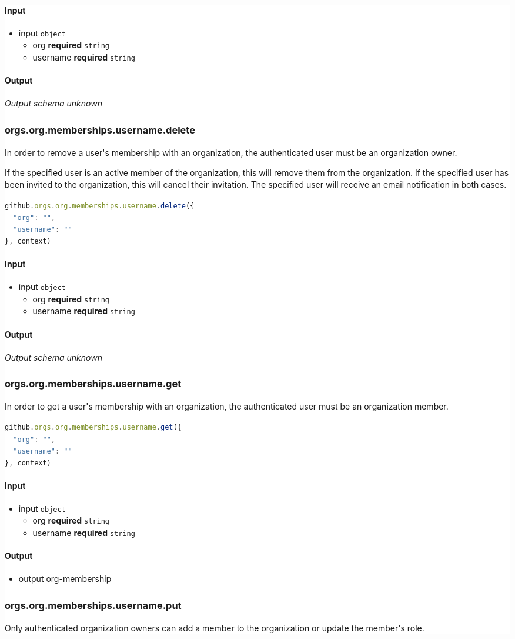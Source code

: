 #### Input
* input `object`
  * org **required** `string`
  * username **required** `string`

#### Output
*Output schema unknown*

### orgs.org.memberships.username.delete
In order to remove a user's membership with an organization, the authenticated user must be an organization owner.

If the specified user is an active member of the organization, this will remove them from the organization. If the specified user has been invited to the organization, this will cancel their invitation. The specified user will receive an email notification in both cases.


```js
github.orgs.org.memberships.username.delete({
  "org": "",
  "username": ""
}, context)
```

#### Input
* input `object`
  * org **required** `string`
  * username **required** `string`

#### Output
*Output schema unknown*

### orgs.org.memberships.username.get
In order to get a user's membership with an organization, the authenticated user must be an organization member.


```js
github.orgs.org.memberships.username.get({
  "org": "",
  "username": ""
}, context)
```

#### Input
* input `object`
  * org **required** `string`
  * username **required** `string`

#### Output
* output [org-membership](#org-membership)

### orgs.org.memberships.username.put
Only authenticated organization owners can add a member to the organization or update the member's role.
